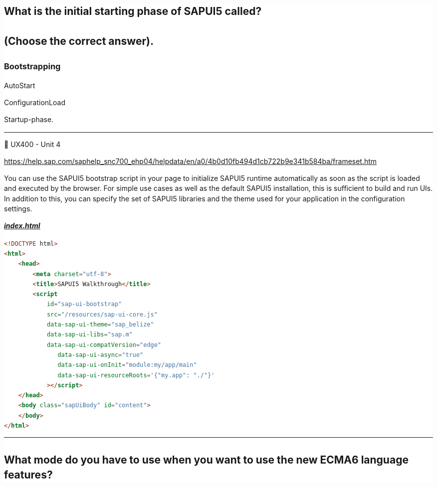 ## What is the initial starting phase of SAPUI5 called? 

## (Choose the correct answer). 

### Bootstrapping 

AutoStart 

ConfigurationLoad 

Startup-phase.

****

:book: UX400 - Unit 4 

https://help.sap.com/saphelp_snc700_ehp04/helpdata/en/a0/4b0d10fb494d1cb722b9e341b584ba/frameset.htm

You can use the SAPUI5 bootstrap script in your page to initialize SAPUI5 runtime automatically as soon as the script is loaded and executed by the browser. For simple use cases as well as the default SAPUI5 installation, this is sufficient to build and run UIs. In addition to this, you can specify the set of SAPUI5 libraries and the theme used for your application in the configuration settings.

***<u>index.html</u>***

```html
<!DOCTYPE html>
<html>
	<head>
		<meta charset="utf-8">
		<title>SAPUI5 Walkthrough</title>
		<script
			id="sap-ui-bootstrap"
			src="/resources/sap-ui-core.js"
			data-sap-ui-theme="sap_belize"
			data-sap-ui-libs="sap.m"
			data-sap-ui-compatVersion="edge"
               data-sap-ui-async="true"
               data-sap-ui-onInit="module:my/app/main"
               data-sap-ui-resourceRoots='{"my.app": "./"}'
 			></script>
	</head>
	<body class="sapUiBody" id="content">
	</body>
</html>
```

****





## What mode do you have to use when you want to use the new ECMA6 language features? 
